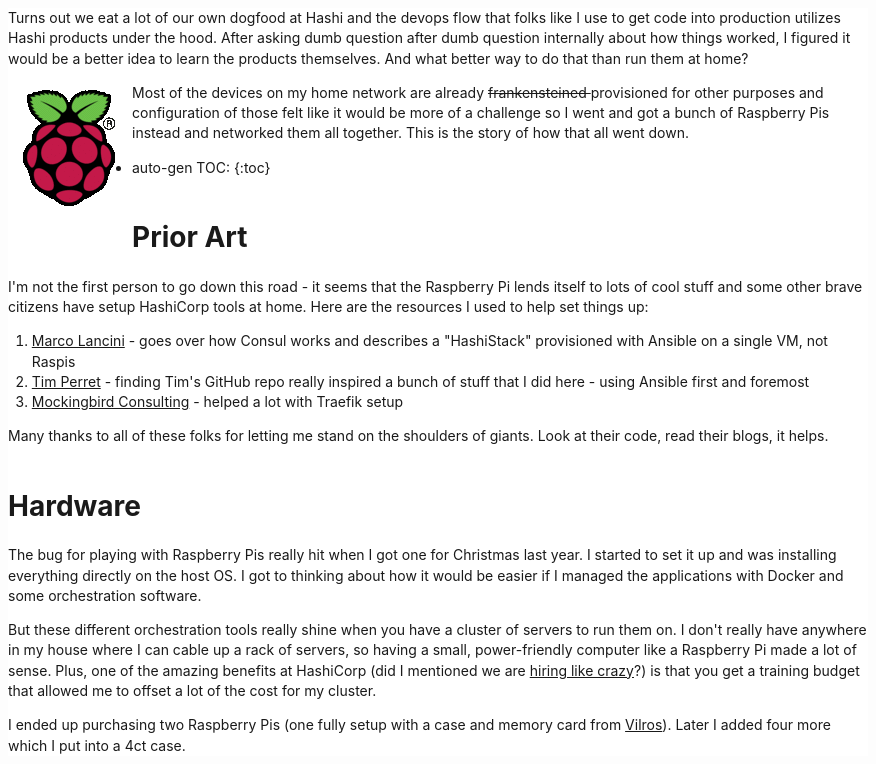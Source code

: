 Turns out we eat a lot of our own dogfood at Hashi and the devops flow that folks like I use to get code into production utilizes Hashi products under the hood. After asking dumb question after dumb question internally about how things worked, I figured it would be a better idea to learn the products themselves. And what better way to do that than run them at home?

<img src="/images/rpi-intensifies.gif" alt="Raspberry Pi Intensifies" class="avatar" style="float: left; padding: 4px; padding-right: 15px;" />

Most of the devices on my home network are already <s>frankensteined </s> provisioned for other purposes and configuration of those felt like it would be more of a challenge so I went and got a bunch of Raspberry Pis instead and networked them all together. This is the story of how that all went down.

* auto-gen TOC:
{:toc}

# Prior Art
I'm not the first person to go down this road - it seems that the Raspberry Pi lends itself to lots of cool stuff and some other brave citizens have setup HashiCorp tools at home.  Here are the resources I used to help set things up:

1. [Marco Lancini](https://www.marcolancini.it/offensive-infrastructure/) - goes over how Consul works and describes a "HashiStack" provisioned with Ansible on a single VM, not Raspis
2. [Tim Perret](https://github.com/timperrett/hashpi) - finding Tim's GitHub repo really inspired a bunch of stuff that I did here - using Ansible first and foremost
3. [Mockingbird Consulting](https://www.mockingbirdconsulting.co.uk/blog/2019-01-05-hashicorp-at-home/) - helped a lot with Traefik setup

Many thanks to all of these folks for letting me stand on the shoulders of giants. Look at their code, read their blogs, it helps.

# Hardware

The bug for playing with Raspberry Pis really hit when I got one for Christmas last year. I started to set it up and was installing everything directly on the host OS. I got to thinking about how it would be easier if I managed the applications with Docker and some orchestration software.

But these different orchestration tools really shine when you have a cluster of servers to run them on. I don't really have anywhere in my house where I can cable up a rack of servers, so having a small, power-friendly computer like a Raspberry Pi made a lot of sense. Plus, one of the amazing benefits at HashiCorp (did I mentioned we are [hiring like crazy](https://grnh.se/896abd501)?) is that you get a training budget that allowed me to offset a lot of the cost for my cluster.

I ended up purchasing two Raspberry Pis (one fully setup with a case and memory card from [Vilros](https://vilros.com/collections/pi-day-featured-products/products/vilros-raspberry-pi-4-model-b-complete-starter-kit-with-clear-transparent-case-and-built-in-fan?variant=29406723768414)).  Later I added four more which I put into a 4ct case.

